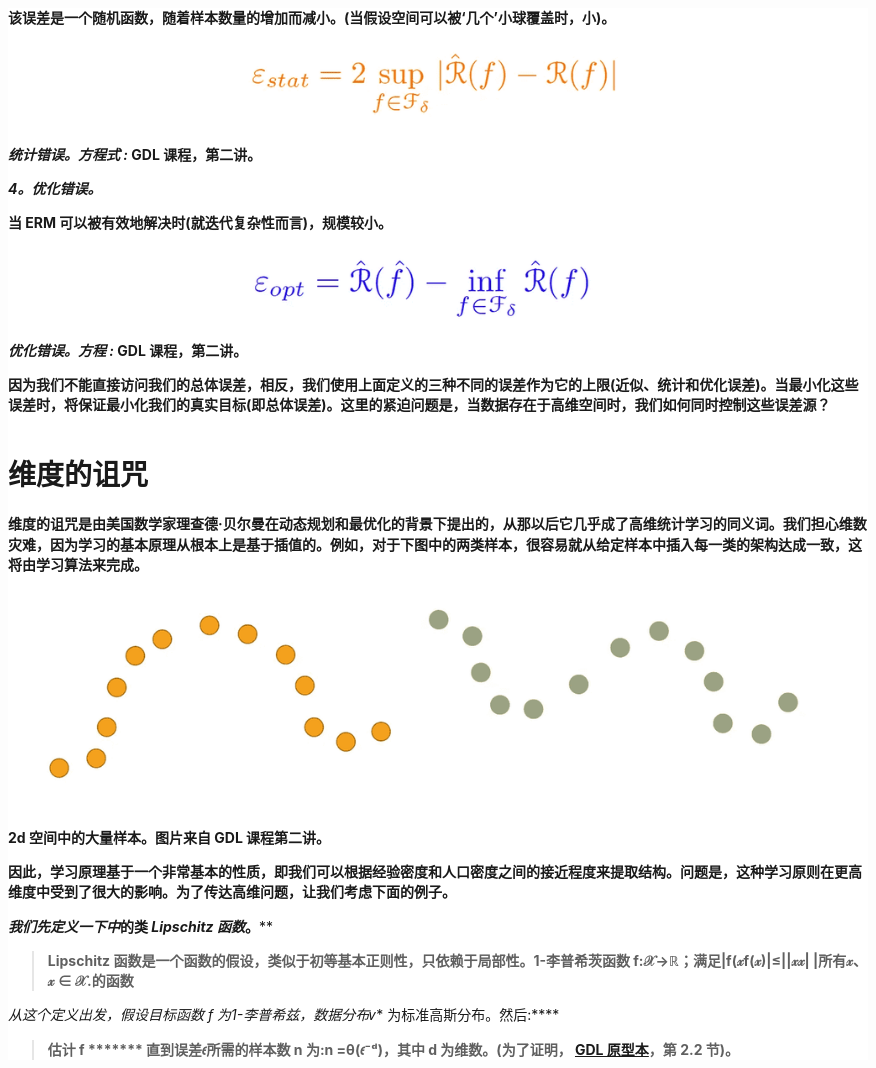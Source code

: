 ****该误差是一个随机函数，随着样本数量的增加而减小。(当假设空间可以被‘几个’小球覆盖时，小)。****

****![](img/28e30c3db1151c11f2cecb5280178225.png)****

*****统计错误。方程式* ***:*** GDL 课程，第二讲。****

*******4。优化错误。*******

****当 ERM 可以被有效地解决时(就迭代复杂性而言)，规模较小。****

****![](img/a1ab9e1e21a6e357fb8bb032b5570e29.png)****

*****优化错误。方程* ***:*** GDL 课程，第二讲。****

****因为我们不能直接访问我们的总体误差，相反，我们使用上面定义的三种不同的误差作为它的上限(近似、统计和优化误差)。当最小化这些误差时，将保证最小化我们的真实目标(即总体误差)。这里的紧迫问题是，当数据存在于高维空间时，我们如何同时控制这些误差源？****

# ****维度的诅咒****

****维度的诅咒是由美国数学家理查德·贝尔曼在动态规划和最优化的背景下提出的，从那以后它几乎成了高维统计学习的同义词。我们担心维数灾难，因为学习的基本原理从根本上是基于插值的。例如，对于下图中的两类样本，很容易就从给定样本中插入每一类的架构达成一致，这将由学习算法来完成。****

****![](img/cd205a3f17e156bbb1c01126470c15c2.png)****

****2d 空间中的大量样本。图片来自 GDL 课程第二讲。****

****因此，学习原理基于一个非常基本的性质，即我们可以根据经验密度和人口密度之间的接近程度来提取结构。问题是，这种学习原则在更高维度中受到了很大的影响。为了传达高维问题，让我们考虑下面的例子。****

****我们先定义一下*中*的类 *Lipschitz 函数*。****

> ****Lipschitz 函数是一个函数的假设，类似于初等基本正则性，只依赖于局部性。1-李普希茨函数 f:𝒳→ℝ；满足|f(𝓍f(𝓍)|≤||𝓍𝓍| |所有𝓍、𝓍 ∈ 𝒳.的函数****

****从这个定义出发，假设目标函数 *f** 为*1-李普希兹*，数据分布*𝜈* 为标准高斯分布。然后:****

> ****估计 f ******* 直到误差𝜖所需的样本数 n 为:n =θ(𝜖⁻**ᵈ**)，其中 d 为维数。(为了证明， [GDL 原型本](https://arxiv.org/abs/2104.13478)，第 2.2 节)。****
